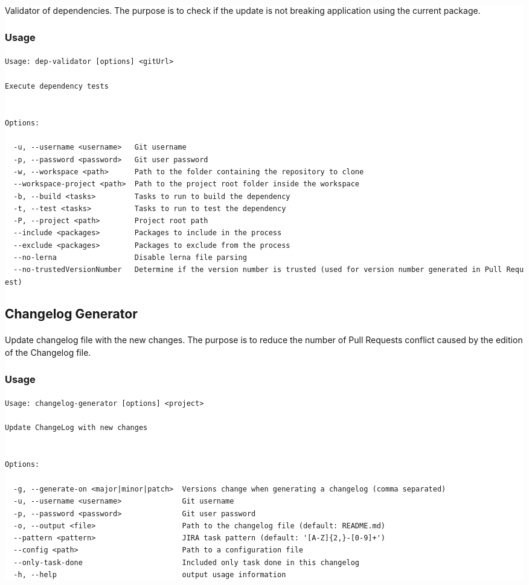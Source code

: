 Validator of dependencies.
The purpose is to check if the update is not breaking application using the current package.

### Usage

```shell
Usage: dep-validator [options] <gitUrl>

Execute dependency tests


Options:

  -u, --username <username>   Git username
  -p, --password <password>   Git user password
  -w, --workspace <path>      Path to the folder containing the repository to clone
  --workspace-project <path>  Path to the project root folder inside the workspace
  -b, --build <tasks>         Tasks to run to build the dependency
  -t, --test <tasks>          Tasks to run to test the dependency
  -P, --project <path>        Project root path
  --include <packages>        Packages to include in the process
  --exclude <packages>        Packages to exclude from the process
  --no-lerna                  Disable lerna file parsing
  --no-trustedVersionNumber   Determine if the version number is trusted (used for version number generated in Pull Request)
```

## Changelog Generator

Update changelog file with the new changes.
The purpose is to reduce the number of Pull Requests conflict caused by the edition of the Changelog file.

### Usage

```shell
Usage: changelog-generator [options] <project>

Update ChangeLog with new changes


Options:

  -g, --generate-on <major|minor|patch>  Versions change when generating a changelog (comma separated)
  -u, --username <username>              Git username
  -p, --password <password>              Git user password
  -o, --output <file>                    Path to the changelog file (default: README.md)
  --pattern <pattern>                    JIRA task pattern (default: '[A-Z]{2,}-[0-9]+')
  --config <path>                        Path to a configuration file
  --only-task-done                       Included only task done in this changelog
  -h, --help                             output usage information
```

